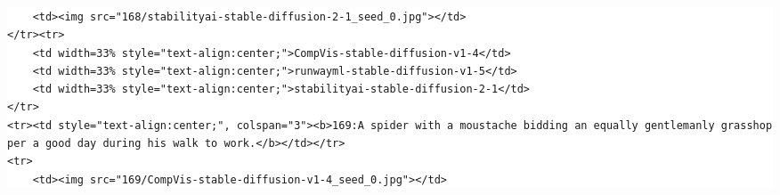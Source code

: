 		<td><img src="168/stabilityai-stable-diffusion-2-1_seed_0.jpg"></td>
	</tr><tr>
		<td width=33% style="text-align:center;">CompVis-stable-diffusion-v1-4</td>
		<td width=33% style="text-align:center;">runwayml-stable-diffusion-v1-5</td>
		<td width=33% style="text-align:center;">stabilityai-stable-diffusion-2-1</td>
	</tr>
	<tr><td style="text-align:center;", colspan="3"><b>169:A spider with a moustache bidding an equally gentlemanly grasshopper a good day during his walk to work.</b></td></tr>
	<tr>
		<td><img src="169/CompVis-stable-diffusion-v1-4_seed_0.jpg"></td>